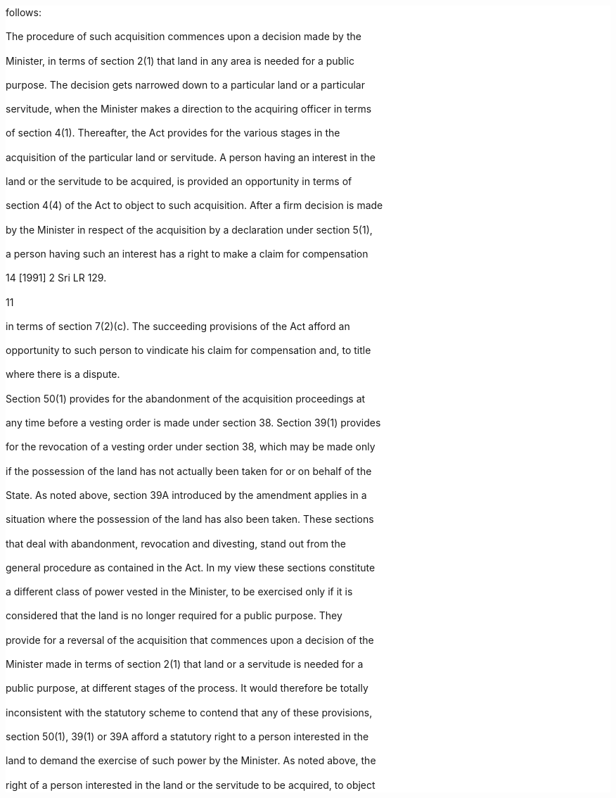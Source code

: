 follows:

The procedure of such acquisition commences upon a decision made by the

Minister, in terms of section 2(1) that land in any area is needed for a public

purpose. The decision gets narrowed down to a particular land or a particular

servitude, when the Minister makes a direction to the acquiring officer in terms

of section 4(1). Thereafter, the Act provides for the various stages in the

acquisition of the particular land or servitude. A person having an interest in the

land or the servitude to be acquired, is provided an opportunity in terms of

section 4(4) of the Act to object to such acquisition. After a firm decision is made

by the Minister in respect of the acquisition by a declaration under section 5(1),

a person having such an interest has a right to make a claim for compensation

14 [1991] 2 Sri LR 129.

11

in terms of section 7(2)(c). The succeeding provisions of the Act afford an

opportunity to such person to vindicate his claim for compensation and, to title

where there is a dispute.

Section 50(1) provides for the abandonment of the acquisition proceedings at

any time before a vesting order is made under section 38. Section 39(1) provides

for the revocation of a vesting order under section 38, which may be made only

if the possession of the land has not actually been taken for or on behalf of the

State. As noted above, section 39A introduced by the amendment applies in a

situation where the possession of the land has also been taken. These sections

that deal with abandonment, revocation and divesting, stand out from the

general procedure as contained in the Act. In my view these sections constitute

a different class of power vested in the Minister, to be exercised only if it is

considered that the land is no longer required for a public purpose. They

provide for a reversal of the acquisition that commences upon a decision of the

Minister made in terms of section 2(1) that land or a servitude is needed for a

public purpose, at different stages of the process. It would therefore be totally

inconsistent with the statutory scheme to contend that any of these provisions,

section 50(1), 39(1) or 39A afford a statutory right to a person interested in the

land to demand the exercise of such power by the Minister. As noted above, the

right of a person interested in the land or the servitude to be acquired, to object
